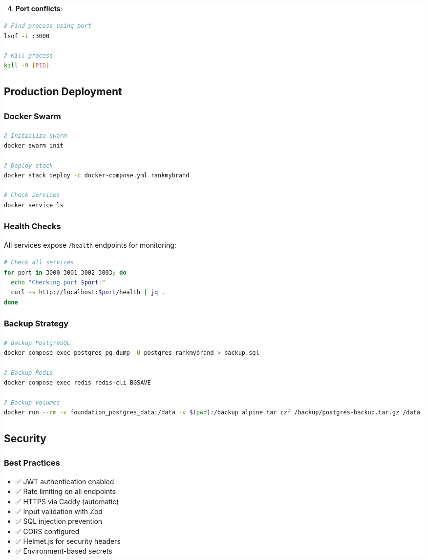 4. **Port conflicts**:
```bash
# Find process using port
lsof -i :3000

# Kill process
kill -9 [PID]
```

## Production Deployment

### Docker Swarm
```bash
# Initialize swarm
docker swarm init

# Deploy stack
docker stack deploy -c docker-compose.yml rankmybrand

# Check services
docker service ls
```

### Health Checks
All services expose `/health` endpoints for monitoring:
```bash
# Check all services
for port in 3000 3001 3002 3003; do
  echo "Checking port $port:"
  curl -s http://localhost:$port/health | jq .
done
```

### Backup Strategy
```bash
# Backup PostgreSQL
docker-compose exec postgres pg_dump -U postgres rankmybrand > backup.sql

# Backup Redis
docker-compose exec redis redis-cli BGSAVE

# Backup volumes
docker run --rm -v foundation_postgres_data:/data -v $(pwd):/backup alpine tar czf /backup/postgres-backup.tar.gz /data
```

## Security

### Best Practices
- ✅ JWT authentication enabled
- ✅ Rate limiting on all endpoints
- ✅ HTTPS via Caddy (automatic)
- ✅ Input validation with Zod
- ✅ SQL injection prevention
- ✅ CORS configured
- ✅ Helmet.js for security headers
- ✅ Environment-based secrets
